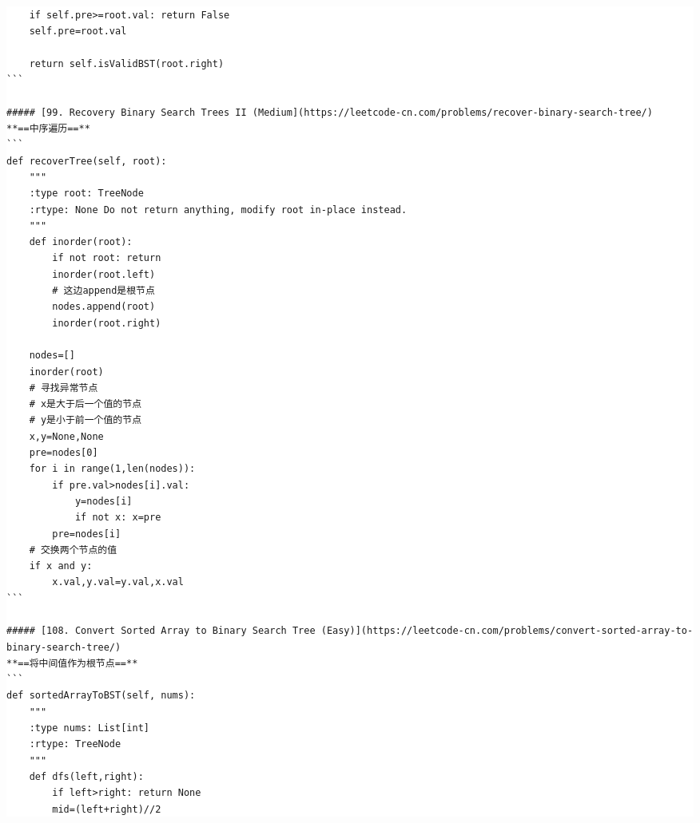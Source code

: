         if self.pre>=root.val: return False
        self.pre=root.val

        return self.isValidBST(root.right)
    ```
    
    ##### [99. Recovery Binary Search Trees II (Medium](https://leetcode-cn.com/problems/recover-binary-search-tree/)
    **==中序遍历==**
    ```
    def recoverTree(self, root):
        """
        :type root: TreeNode
        :rtype: None Do not return anything, modify root in-place instead.
        """
        def inorder(root):
            if not root: return
            inorder(root.left)
            # 这边append是根节点
            nodes.append(root)
            inorder(root.right)
        
        nodes=[]
        inorder(root)
        # 寻找异常节点
        # x是大于后一个值的节点
        # y是小于前一个值的节点
        x,y=None,None
        pre=nodes[0]
        for i in range(1,len(nodes)):
            if pre.val>nodes[i].val:
                y=nodes[i]
                if not x: x=pre
            pre=nodes[i]
        # 交换两个节点的值
        if x and y:
            x.val,y.val=y.val,x.val
    ```
    
    ##### [108. Convert Sorted Array to Binary Search Tree (Easy)](https://leetcode-cn.com/problems/convert-sorted-array-to-binary-search-tree/)
    **==将中间值作为根节点==**
    ```
    def sortedArrayToBST(self, nums):
        """
        :type nums: List[int]
        :rtype: TreeNode
        """
        def dfs(left,right):
            if left>right: return None
            mid=(left+right)//2
